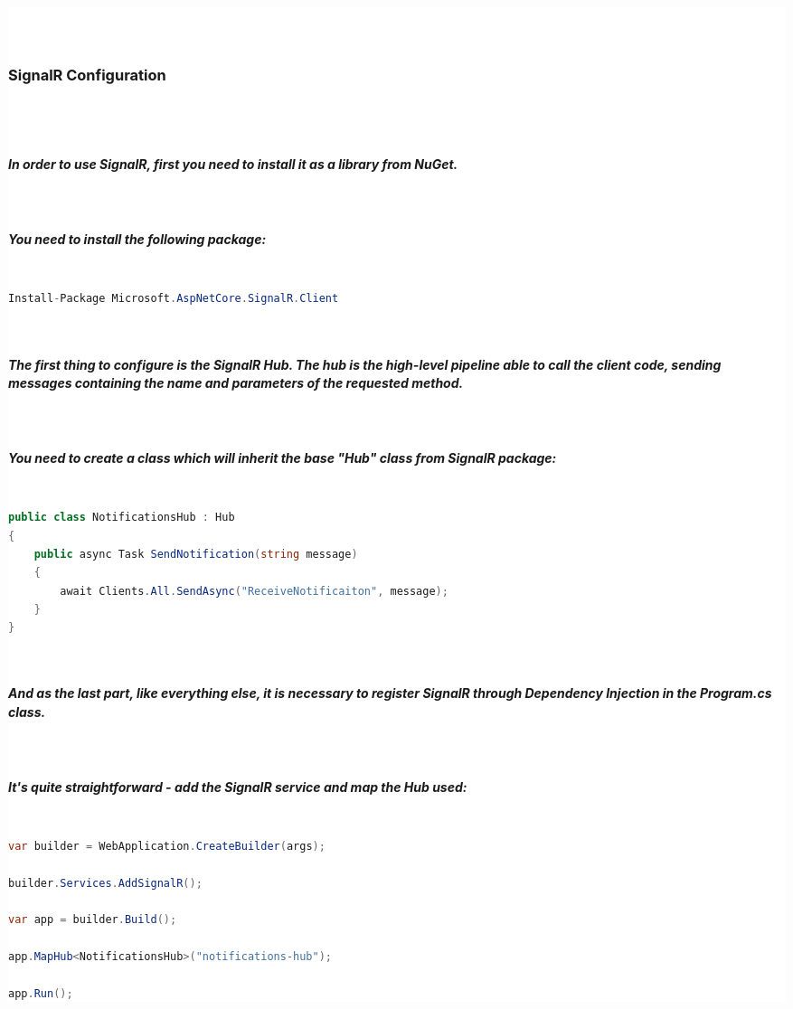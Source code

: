 &nbsp;  
&nbsp;  
### SignalR Configuration
&nbsp;  
&nbsp;  
##### In order to use SignalR, first you need to install it as a library from NuGet.
&nbsp;  
##### You need to install the following package:
```csharp

Install-Package Microsoft.AspNetCore.SignalR.Client
```
&nbsp;  
##### The first thing to configure is the SignalR Hub. The hub is the high-level pipeline able to call the client code, sending messages containing the name and parameters of the requested method.
&nbsp;  
##### You need to create a class which will inherit the **base "Hub" class** from SignalR package:
```csharp

public class NotificationsHub : Hub
{
    public async Task SendNotification(string message)
    {
        await Clients.All.SendAsync("ReceiveNotificaiton", message);
    }
}

```
&nbsp;  
##### And as the last part, like everything else, it is necessary to register SignalR through Dependency Injection in the Program.cs class.
&nbsp;  
##### It's quite straightforward - add the SignalR service and map the Hub used:

```csharp

var builder = WebApplication.CreateBuilder(args);

builder.Services.AddSignalR();

var app = builder.Build();

app.MapHub<NotificationsHub>("notifications-hub");

app.Run();
```
